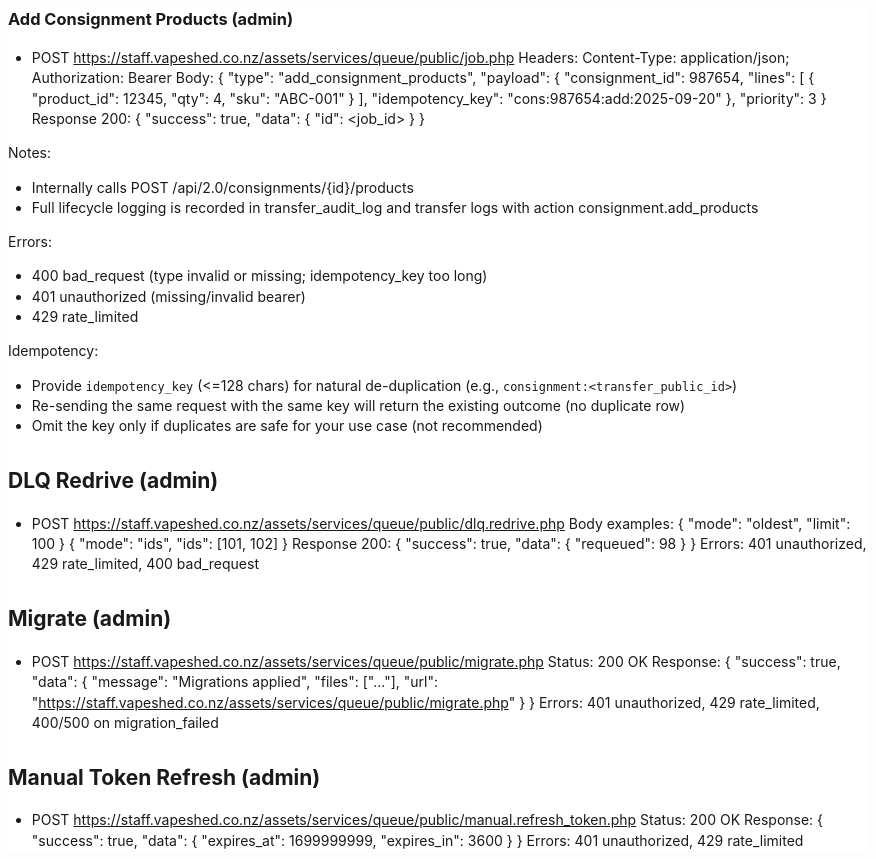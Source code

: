 ### Add Consignment Products (admin)

- POST https://staff.vapeshed.co.nz/assets/services/queue/public/job.php
Headers: Content-Type: application/json; Authorization: Bearer <token>
Body:
{
  "type": "add_consignment_products",
  "payload": {
    "consignment_id": 987654,
    "lines": [ { "product_id": 12345, "qty": 4, "sku": "ABC-001" } ],
    "idempotency_key": "cons:987654:add:2025-09-20"
  },
  "priority": 3
}
Response 200: { "success": true, "data": { "id": <job_id> } }

Notes:
- Internally calls POST /api/2.0/consignments/{id}/products
- Full lifecycle logging is recorded in transfer_audit_log and transfer logs with action consignment.add_products

Errors:
- 400 bad_request (type invalid or missing; idempotency_key too long)
- 401 unauthorized (missing/invalid bearer)
- 429 rate_limited

Idempotency:
- Provide `idempotency_key` (<=128 chars) for natural de-duplication (e.g., `consignment:<transfer_public_id>`)
- Re-sending the same request with the same key will return the existing outcome (no duplicate row)
- Omit the key only if duplicates are safe for your use case (not recommended)

## DLQ Redrive (admin)

- POST https://staff.vapeshed.co.nz/assets/services/queue/public/dlq.redrive.php
Body examples:
{ "mode": "oldest", "limit": 100 }
{ "mode": "ids", "ids": [101, 102] }
Response 200: { "success": true, "data": { "requeued": 98 } }
Errors: 401 unauthorized, 429 rate_limited, 400 bad_request

## Migrate (admin)

- POST https://staff.vapeshed.co.nz/assets/services/queue/public/migrate.php
Status: 200 OK
Response: { "success": true, "data": { "message": "Migrations applied", "files": ["..."], "url": "https://staff.vapeshed.co.nz/assets/services/queue/public/migrate.php" } }
Errors: 401 unauthorized, 429 rate_limited, 400/500 on migration_failed

## Manual Token Refresh (admin)

- POST https://staff.vapeshed.co.nz/assets/services/queue/public/manual.refresh_token.php
Status: 200 OK
Response: { "success": true, "data": { "expires_at": 1699999999, "expires_in": 3600 } }
Errors: 401 unauthorized, 429 rate_limited

